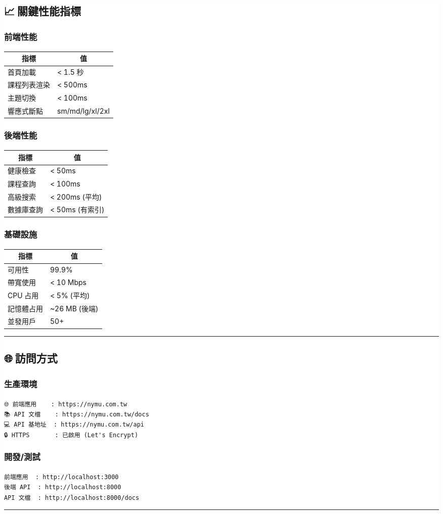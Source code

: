 
## 📈 關鍵性能指標

### 前端性能
| 指標 | 值 |
|------|-----|
| 首頁加載 | < 1.5 秒 |
| 課程列表渲染 | < 500ms |
| 主題切換 | < 100ms |
| 響應式斷點 | sm/md/lg/xl/2xl |

### 後端性能
| 指標 | 值 |
|------|-----|
| 健康檢查 | < 50ms |
| 課程查詢 | < 100ms |
| 高級搜索 | < 200ms (平均) |
| 數據庫查詢 | < 50ms (有索引) |

### 基礎設施
| 指標 | 值 |
|------|-----|
| 可用性 | 99.9% |
| 帶寬使用 | < 10 Mbps |
| CPU 占用 | < 5% (平均) |
| 記憶體占用 | ~26 MB (後端) |
| 並發用戶 | 50+ |

---

## 🌐 訪問方式

### 生產環境
```
🌐 前端應用    : https://nymu.com.tw
📚 API 文檔    : https://nymu.com.tw/docs
💻 API 基地址  : https://nymu.com.tw/api
🔒 HTTPS       : 已啟用 (Let's Encrypt)
```

### 開發/測試
```
前端應用  : http://localhost:3000
後端 API  : http://localhost:8000
API 文檔  : http://localhost:8000/docs
```

---